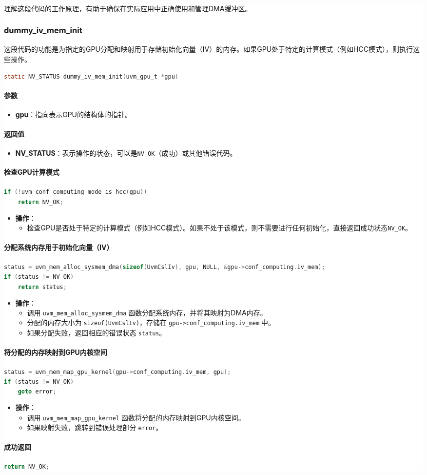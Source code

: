 理解这段代码的工作原理，有助于确保在实际应用中正确使用和管理DMA缓冲区。

### dummy_iv_mem_init

这段代码的功能是为指定的GPU分配和映射用于存储初始化向量（IV）的内存。如果GPU处于特定的计算模式（例如HCC模式），则执行这些操作。

```c
static NV_STATUS dummy_iv_mem_init(uvm_gpu_t *gpu)
```

#### 参数

- **gpu**：指向表示GPU的结构体的指针。

#### 返回值

- **NV_STATUS**：表示操作的状态，可以是`NV_OK`（成功）或其他错误代码。

#### 检查GPU计算模式

```c
if (!uvm_conf_computing_mode_is_hcc(gpu))
    return NV_OK;
```

- **操作**：
  - 检查GPU是否处于特定的计算模式（例如HCC模式）。如果不处于该模式，则不需要进行任何初始化，直接返回成功状态`NV_OK`。

#### 分配系统内存用于初始化向量（IV）

```c
status = uvm_mem_alloc_sysmem_dma(sizeof(UvmCslIv), gpu, NULL, &gpu->conf_computing.iv_mem);
if (status != NV_OK)
    return status;
```

- **操作**：
  - 调用 `uvm_mem_alloc_sysmem_dma` 函数分配系统内存，并将其映射为DMA内存。
  - 分配的内存大小为 `sizeof(UvmCslIv)`，存储在 `gpu->conf_computing.iv_mem` 中。
  - 如果分配失败，返回相应的错误状态 `status`。

#### 将分配的内存映射到GPU内核空间

```c
status = uvm_mem_map_gpu_kernel(gpu->conf_computing.iv_mem, gpu);
if (status != NV_OK)
    goto error;
```

- **操作**：
  - 调用 `uvm_mem_map_gpu_kernel` 函数将分配的内存映射到GPU内核空间。
  - 如果映射失败，跳转到错误处理部分 `error`。

#### 成功返回

```c
return NV_OK;
```

